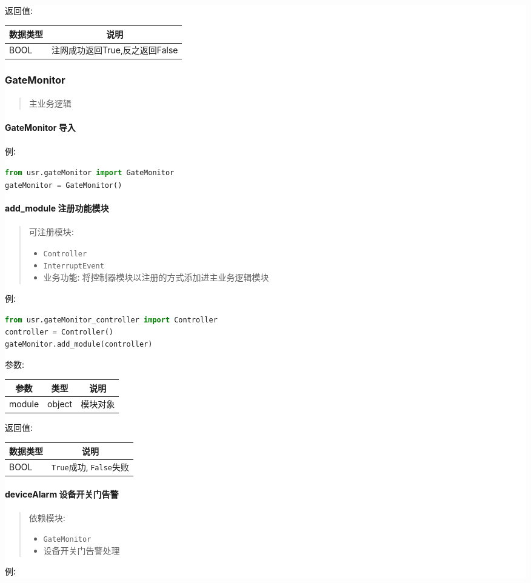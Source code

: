 返回值:

| 数据类型 | 说明                           |
| -------- | ------------------------------ |
| BOOL     | 注网成功返回True,反之返回False |

### GateMonitor

> 主业务逻辑

#### GateMonitor 导入

例:

```python
from usr.gateMonitor import GateMonitor
gateMonitor = GateMonitor()
```

#### add_module 注册功能模块

> 可注册模块:
>
> - `Controller`
> - `InterruptEvent`
> - 业务功能: 将控制器模块以注册的方式添加进主业务逻辑模块
>

例:

```python
from usr.gateMonitor_controller import Controller
controller = Controller()
gateMonitor.add_module(controller)
```

参数:

| 参数   | 类型   | 说明     |
| ------ | ------ | -------- |
| module | object | 模块对象 |

返回值:

| 数据类型 | 说明                    |
| :------- | ----------------------- |
| BOOL     | `True`成功, `False`失败 |

#### deviceAlarm 设备开关门告警

> 依赖模块:
>
> - `GateMonitor`
> - 设备开关门告警处理

例:
